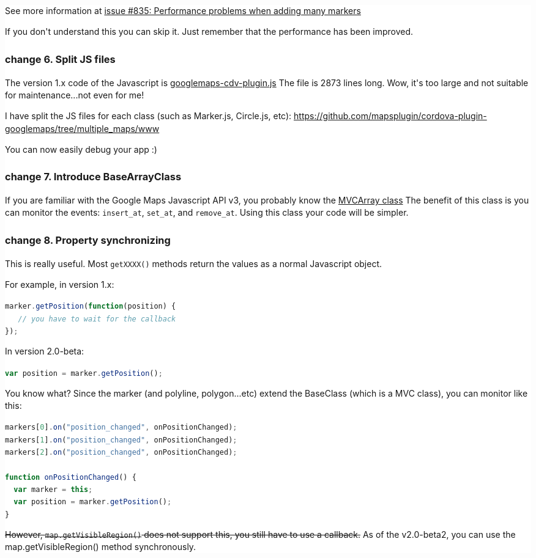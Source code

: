 
See more information at [issue #835: Performance problems when adding many markers](https://github.com/mapsplugin/cordova-plugin-googlemaps/issues/835#issuecomment-251778071)

If you don't understand this you can skip it. Just remember that the performance has been improved.

### change 6. Split JS files

The version 1.x code of the Javascript is [googlemaps-cdv-plugin.js](https://github.com/mapsplugin/cordova-plugin-googlemaps/tree/caf6ec1099afc0c2993a367a346d44b6e5b0f99c/www/googlemaps-cdv-plugin.js)
The file is 2873 lines long. Wow, it's too large and not suitable for maintenance...not even for me!

I have split the JS files for each class (such as Marker.js, Circle.js, etc):
https://github.com/mapsplugin/cordova-plugin-googlemaps/tree/multiple_maps/www

You can now easily debug your app :)

### change 7. Introduce BaseArrayClass

If you are familiar with the Google Maps Javascript API v3, you probably know the [MVCArray class](https://developers.google.com/maps/documentation/javascript/3.exp/reference#MVCArray)
The benefit of this class is you can monitor the events: `insert_at`, `set_at`, and `remove_at`.
Using this class your code will be simpler.

### change 8. Property synchronizing

This is really useful. Most `getXXXX()` methods return the values as a normal Javascript object.

For example, in version 1.x:
```js
marker.getPosition(function(position) {
   // you have to wait for the callback
});
```

In version 2.0-beta:
```js
var position = marker.getPosition();
```

You know what? Since the marker (and polyline, polygon...etc) extend the BaseClass (which is a MVC class), you can monitor like this:

```js
markers[0].on("position_changed", onPositionChanged);
markers[1].on("position_changed", onPositionChanged);
markers[2].on("position_changed", onPositionChanged);

function onPositionChanged() {
  var marker = this;
  var position = marker.getPosition();
}
```

~~However, `map.getVisibleRegion()` does not support this, you still have to use a callback.~~
As of the v2.0-beta2, you can use the map.getVisibleRegion() method synchronously.
